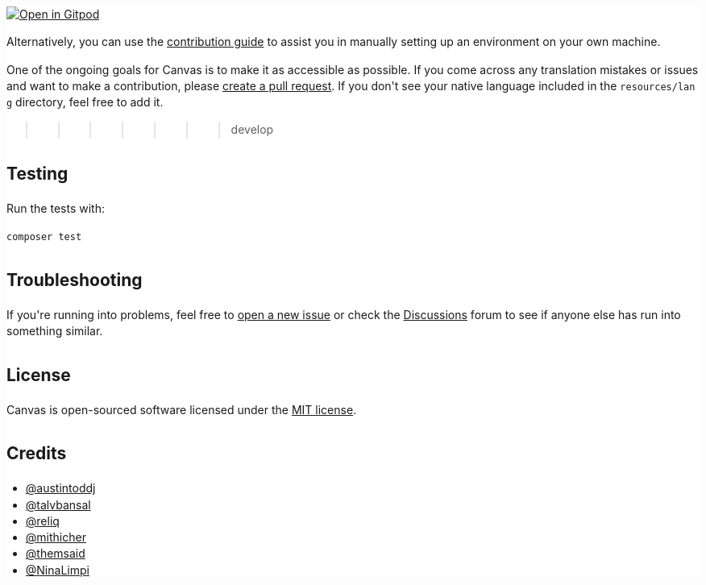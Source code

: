 [![Open in Gitpod](https://gitpod.io/button/open-in-gitpod.svg)](https://gitpod.io/#https://github.com/austintoddj/canvas/tree/master)

Alternatively, you can use the [contribution guide](.github/CONTRIBUTING.md) to assist you in manually setting up an environment on your own machine.

One of the ongoing goals for Canvas is to make it as accessible as possible. If you come across any translation mistakes or issues and want to make a contribution, please [create a pull request](https://github.com/austintoddj/canvas/pulls). If you don't see your native language included in the `resources/lang` directory, feel free to add it.

>>>>>>> develop
## Testing

Run the tests with:

```bash
composer test
```

## Troubleshooting

If you're running into problems, feel free to [open a new issue](https://github.com/austintoddj/canvas/issues) or check the [Discussions](https://github.com/austintoddj/canvas/discussions) forum to see if anyone else has run into something similar. 

## License

Canvas is open-sourced software licensed under the [MIT license](license).

## Credits

- [@austintoddj](https://twitter.com/austintoddj)
- [@talvbansal](https://twitter.com/talv)
- [@reliq](https://twitter.com/IAmReliq)
- [@mithicher](https://twitter.com/mithicher)
- [@themsaid](https://twitter.com/themsaid)
- [@NinaLimpi](https://twitter.com/NinaLimpi)

